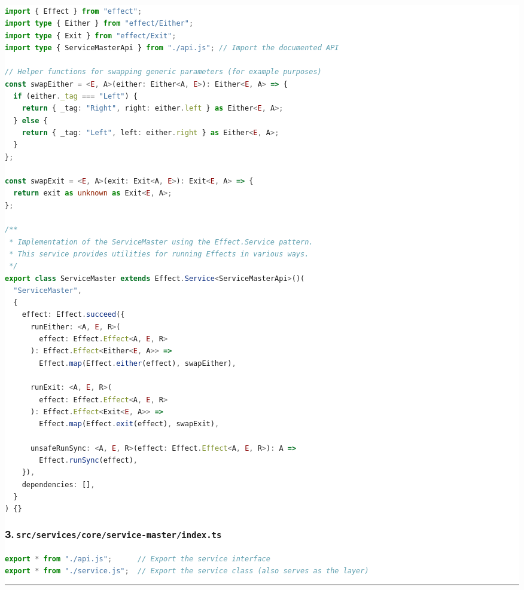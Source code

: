 ```typescript
import { Effect } from "effect";
import type { Either } from "effect/Either";
import type { Exit } from "effect/Exit";
import type { ServiceMasterApi } from "./api.js"; // Import the documented API

// Helper functions for swapping generic parameters (for example purposes)
const swapEither = <E, A>(either: Either<A, E>): Either<E, A> => {
  if (either._tag === "Left") {
    return { _tag: "Right", right: either.left } as Either<E, A>;
  } else {
    return { _tag: "Left", left: either.right } as Either<E, A>;
  }
};

const swapExit = <E, A>(exit: Exit<A, E>): Exit<E, A> => {
  return exit as unknown as Exit<E, A>;
};

/**
 * Implementation of the ServiceMaster using the Effect.Service pattern.
 * This service provides utilities for running Effects in various ways.
 */
export class ServiceMaster extends Effect.Service<ServiceMasterApi>()(
  "ServiceMaster",
  {
    effect: Effect.succeed({
      runEither: <A, E, R>(
        effect: Effect.Effect<A, E, R>
      ): Effect.Effect<Either<E, A>> =>
        Effect.map(Effect.either(effect), swapEither),

      runExit: <A, E, R>(
        effect: Effect.Effect<A, E, R>
      ): Effect.Effect<Exit<E, A>> =>
        Effect.map(Effect.exit(effect), swapExit),

      unsafeRunSync: <A, E, R>(effect: Effect.Effect<A, E, R>): A =>
        Effect.runSync(effect),
    }),
    dependencies: [],
  }
) {}
```

### 3. `src/services/core/service-master/index.ts`

```typescript
export * from "./api.js";      // Export the service interface
export * from "./service.js";  // Export the service class (also serves as the layer)
```

---
